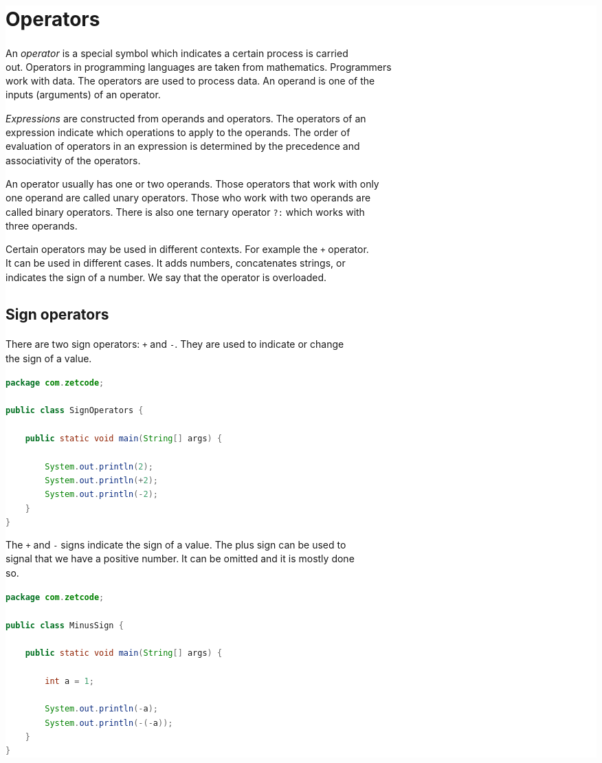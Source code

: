 # Operators

An *operator* is a special symbol which indicates a certain process is carried  
out. Operators in programming languages are taken from mathematics. Programmers  
work with data. The operators are used to process data. An operand is one of the  
inputs (arguments) of an operator.  

*Expressions* are constructed from operands and operators. The operators of an  
expression indicate which operations to apply to the operands. The order of  
evaluation of operators in an expression is determined by the precedence and  
associativity of the operators.  

An operator usually has one or two operands. Those operators that work with only  
one operand are called unary operators. Those who work with two operands are  
called binary operators. There is also one ternary operator `?:` which works with  
three operands.  

Certain operators may be used in different contexts. For example the `+` operator.  
It can be used in different cases. It adds numbers, concatenates strings, or  
indicates the sign of a number. We say that the operator is overloaded.  

## Sign operators

There are two sign operators: `+` and `-`. They are used to indicate or change  
the sign of a value.

```java
package com.zetcode;

public class SignOperators {

    public static void main(String[] args) {

        System.out.println(2);
        System.out.println(+2);
        System.out.println(-2);
    }
}
```

The `+` and `-` signs indicate the sign of a value. The plus sign can be used to  
signal that we have a positive number. It can be omitted and it is mostly done  
so.

```java
package com.zetcode;

public class MinusSign {

    public static void main(String[] args) {

        int a = 1;

        System.out.println(-a);
        System.out.println(-(-a));
    }
}
```
